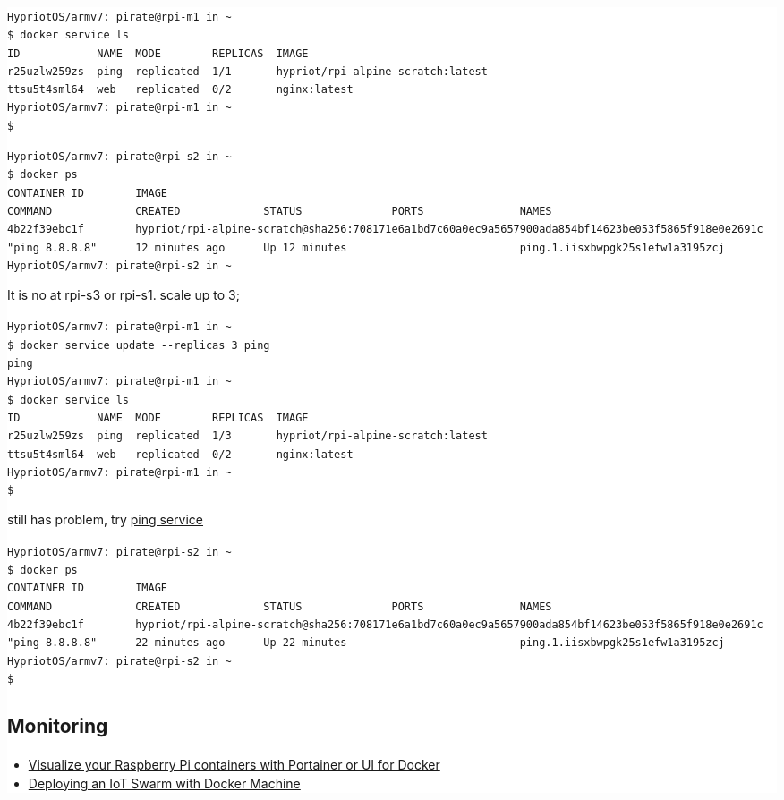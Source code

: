 ```
HypriotOS/armv7: pirate@rpi-m1 in ~
$ docker service ls
ID            NAME  MODE        REPLICAS  IMAGE
r25uzlw259zs  ping  replicated  1/1       hypriot/rpi-alpine-scratch:latest
ttsu5t4sml64  web   replicated  0/2       nginx:latest
HypriotOS/armv7: pirate@rpi-m1 in ~
$
```

```
HypriotOS/armv7: pirate@rpi-s2 in ~
$ docker ps
CONTAINER ID        IMAGE                                                                                                COMMAND             CREATED             STATUS              PORTS               NAMES
4b22f39ebc1f        hypriot/rpi-alpine-scratch@sha256:708171e6a1bd7c60a0ec9a5657900ada854bf14623be053f5865f918e0e2691c   "ping 8.8.8.8"      12 minutes ago      Up 12 minutes                           ping.1.iisxbwpgk25s1efw1a3195zcj
HypriotOS/armv7: pirate@rpi-s2 in ~
```

It is no at rpi-s3 or rpi-s1.
scale up to 3;

```
HypriotOS/armv7: pirate@rpi-m1 in ~
$ docker service update --replicas 3 ping
ping
HypriotOS/armv7: pirate@rpi-m1 in ~
$ docker service ls
ID            NAME  MODE        REPLICAS  IMAGE
r25uzlw259zs  ping  replicated  1/3       hypriot/rpi-alpine-scratch:latest
ttsu5t4sml64  web   replicated  0/2       nginx:latest
HypriotOS/armv7: pirate@rpi-m1 in ~
$
```
still has problem, try [ping service](https://medium.com/@bossjones/how-i-setup-a-raspberry-pi-3-cluster-using-the-new-docker-swarm-mode-in-29-minutes-aa0e4f3b1768)

```
HypriotOS/armv7: pirate@rpi-s2 in ~
$ docker ps
CONTAINER ID        IMAGE                                                                                                COMMAND             CREATED             STATUS              PORTS               NAMES
4b22f39ebc1f        hypriot/rpi-alpine-scratch@sha256:708171e6a1bd7c60a0ec9a5657900ada854bf14623be053f5865f918e0e2691c   "ping 8.8.8.8"      22 minutes ago      Up 22 minutes                           ping.1.iisxbwpgk25s1efw1a3195zcj
HypriotOS/armv7: pirate@rpi-s2 in ~
$
```

## Monitoring
* [Visualize your Raspberry Pi containers with Portainer or UI for Docker](https://blog.hypriot.com/post/new-docker-ui-portainer/)
* [Deploying an IoT Swarm with Docker Machine](https://blog.hypriot.com/post/deploy-swarm-on-chip-with-docker-machine/)
